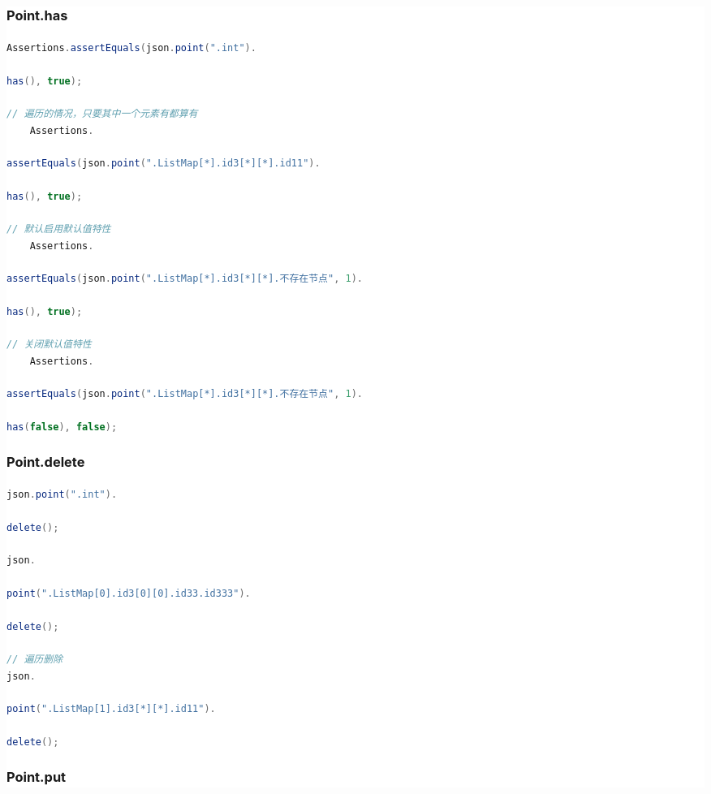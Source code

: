 ### Point.has

```java
Assertions.assertEquals(json.point(".int").

has(), true);

// 遍历的情况，只要其中一个元素有都算有
    Assertions.

assertEquals(json.point(".ListMap[*].id3[*][*].id11").

has(), true);

// 默认启用默认值特性
    Assertions.

assertEquals(json.point(".ListMap[*].id3[*][*].不存在节点", 1).

has(), true);

// 关闭默认值特性
    Assertions.

assertEquals(json.point(".ListMap[*].id3[*][*].不存在节点", 1).

has(false), false);
```

### Point.delete

```java
json.point(".int").

delete();

json.

point(".ListMap[0].id3[0][0].id33.id333").

delete();

// 遍历删除
json.

point(".ListMap[1].id3[*][*].id11").

delete();
```

### Point.put
